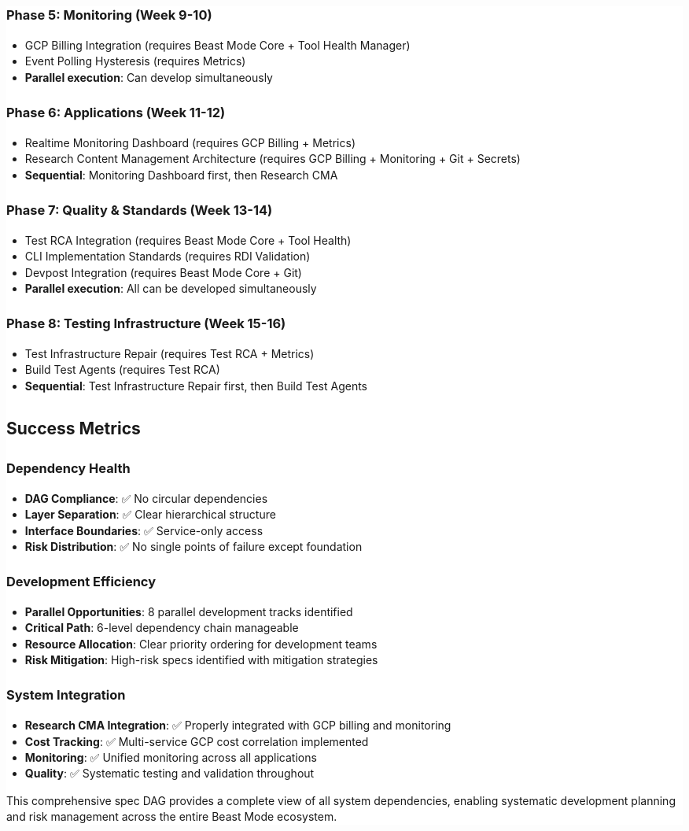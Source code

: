 ### **Phase 5: Monitoring (Week 9-10)**
- GCP Billing Integration (requires Beast Mode Core + Tool Health Manager)
- Event Polling Hysteresis (requires Metrics)
- **Parallel execution**: Can develop simultaneously

### **Phase 6: Applications (Week 11-12)**
- Realtime Monitoring Dashboard (requires GCP Billing + Metrics)
- Research Content Management Architecture (requires GCP Billing + Monitoring + Git + Secrets)
- **Sequential**: Monitoring Dashboard first, then Research CMA

### **Phase 7: Quality & Standards (Week 13-14)**
- Test RCA Integration (requires Beast Mode Core + Tool Health)
- CLI Implementation Standards (requires RDI Validation)
- Devpost Integration (requires Beast Mode Core + Git)
- **Parallel execution**: All can be developed simultaneously

### **Phase 8: Testing Infrastructure (Week 15-16)**
- Test Infrastructure Repair (requires Test RCA + Metrics)
- Build Test Agents (requires Test RCA)
- **Sequential**: Test Infrastructure Repair first, then Build Test Agents

## Success Metrics

### **Dependency Health**
- **DAG Compliance**: ✅ No circular dependencies
- **Layer Separation**: ✅ Clear hierarchical structure
- **Interface Boundaries**: ✅ Service-only access
- **Risk Distribution**: ✅ No single points of failure except foundation

### **Development Efficiency**
- **Parallel Opportunities**: 8 parallel development tracks identified
- **Critical Path**: 6-level dependency chain manageable
- **Resource Allocation**: Clear priority ordering for development teams
- **Risk Mitigation**: High-risk specs identified with mitigation strategies

### **System Integration**
- **Research CMA Integration**: ✅ Properly integrated with GCP billing and monitoring
- **Cost Tracking**: ✅ Multi-service GCP cost correlation implemented
- **Monitoring**: ✅ Unified monitoring across all applications
- **Quality**: ✅ Systematic testing and validation throughout

This comprehensive spec DAG provides a complete view of all system dependencies, enabling systematic development planning and risk management across the entire Beast Mode ecosystem.